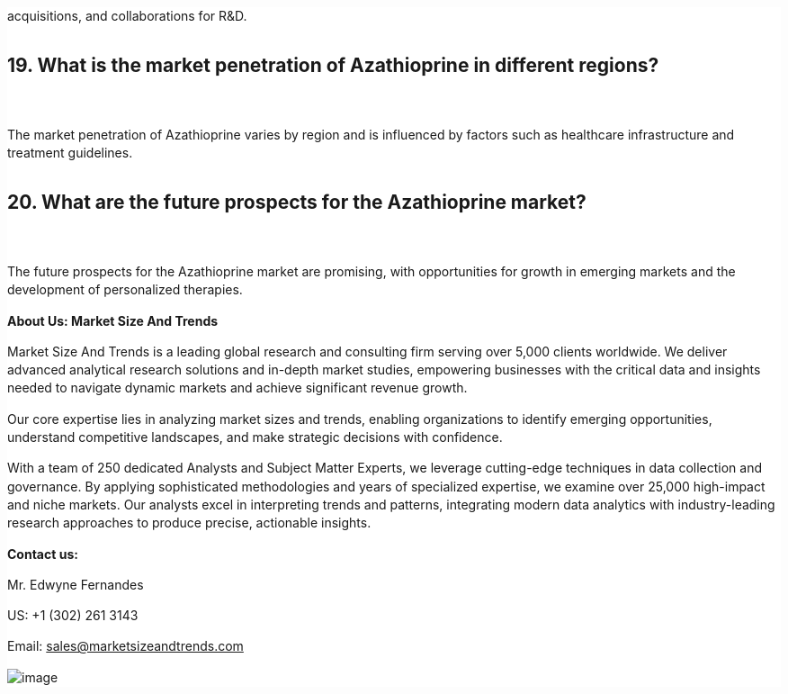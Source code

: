 acquisitions, and collaborations for R&D.</p><h2>19. What is the market penetration of Azathioprine in different regions?</h2><p>&nbsp;</p><p>The market penetration of Azathioprine varies by region and is influenced by factors such as healthcare infrastructure and treatment guidelines.</p><h2>20. What are the future prospects for the Azathioprine market?</h2><p>&nbsp;</p><p>The future prospects for the Azathioprine market are promising, with opportunities for growth in emerging markets and the development of personalized therapies.</p></body></html></p><p><strong>About Us:&nbsp;Market Size And Trends</strong></p><p>Market Size And Trends&nbsp;is a leading global research and consulting firm serving over 5,000 clients worldwide. We deliver advanced analytical research solutions and in-depth market studies, empowering businesses with the critical data and insights needed to navigate dynamic markets and achieve significant revenue growth.</p><p>Our core expertise lies in analyzing market sizes and trends, enabling organizations to identify emerging opportunities, understand competitive landscapes, and make strategic decisions with confidence.</p><p>With a team of 250 dedicated Analysts and Subject Matter Experts, we leverage cutting-edge techniques in data collection and governance. By applying sophisticated methodologies and years of specialized expertise, we examine over 25,000 high-impact and niche markets. Our analysts excel in interpreting trends and patterns, integrating modern data analytics with industry-leading research approaches to produce precise, actionable insights.</p><p><strong>Contact us:</strong></p><p>Mr. Edwyne Fernandes</p><p>US: +1 (302) 261 3143</p><p>Email: <a href="mailto:sales@marketsizeandtrends.com">sales@marketsizeandtrends.com</a>&nbsp;</p>
![image](https://github.com/user-attachments/assets/689401f7-4be2-45ea-ac90-eedd9a40213f)
